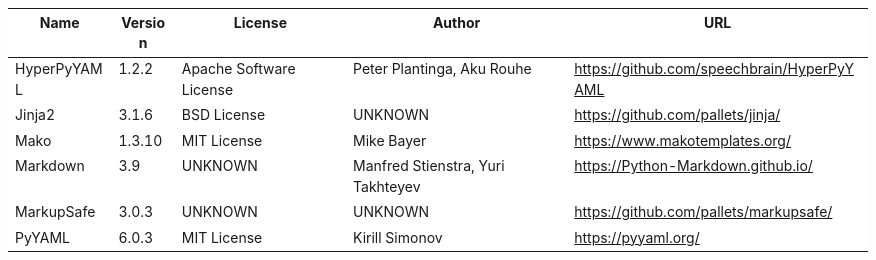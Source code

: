 | Name                    | Version     | License                                                                                | Author                                                                                                                                                                                                                                                                                                                                                                                                                                                                                                                            | URL                                                                  |
|-------------------------|-------------|----------------------------------------------------------------------------------------|-----------------------------------------------------------------------------------------------------------------------------------------------------------------------------------------------------------------------------------------------------------------------------------------------------------------------------------------------------------------------------------------------------------------------------------------------------------------------------------------------------------------------------------|----------------------------------------------------------------------|
| HyperPyYAML             | 1.2.2       | Apache Software License                                                                | Peter Plantinga, Aku Rouhe                                                                                                                                                                                                                                                                                                                                                                                                                                                                                                        | https://github.com/speechbrain/HyperPyYAML                           |
| Jinja2                  | 3.1.6       | BSD License                                                                            | UNKNOWN                                                                                                                                                                                                                                                                                                                                                                                                                                                                                                                           | https://github.com/pallets/jinja/                                    |
| Mako                    | 1.3.10      | MIT License                                                                            | Mike Bayer                                                                                                                                                                                                                                                                                                                                                                                                                                                                                                                        | https://www.makotemplates.org/                                       |
| Markdown                | 3.9         | UNKNOWN                                                                                | Manfred Stienstra, Yuri Takhteyev                                                                                                                                                                                                                                                                                                                                                                                                                                                                                                 | https://Python-Markdown.github.io/                                   |
| MarkupSafe              | 3.0.3       | UNKNOWN                                                                                | UNKNOWN                                                                                                                                                                                                                                                                                                                                                                                                                                                                                                                           | https://github.com/pallets/markupsafe/                               |
| PyYAML                  | 6.0.3       | MIT License                                                                            | Kirill Simonov                                                                                                                                                                                                                                                                                                                                                                                                                                                                                                                    | https://pyyaml.org/                                                  |